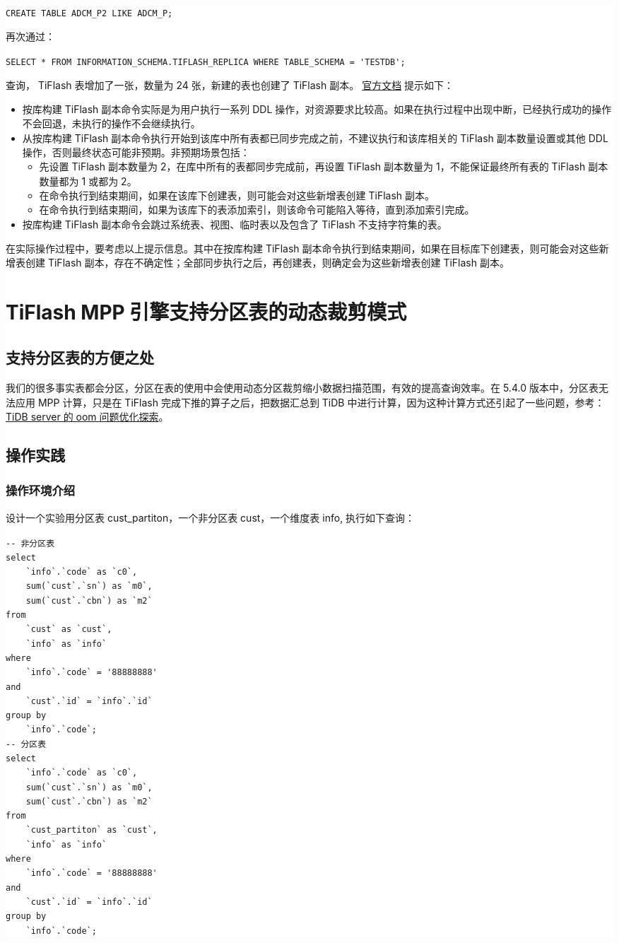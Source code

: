 ```
CREATE TABLE ADCM_P2 LIKE ADCM_P;
```

再次通过：

```
SELECT * FROM INFORMATION_SCHEMA.TIFLASH_REPLICA WHERE TABLE_SCHEMA = 'TESTDB';
```

查询， TiFlash 表增加了一张，数量为 24 张，新建的表也创建了 TiFlash 副本。
[官方文档](https://docs.pingcap.com/zh/tidb/stable/use-tiflash) 提示如下：

- 按库构建 TiFlash 副本命令实际是为用户执行一系列 DDL 操作，对资源要求比较高。如果在执行过程中出现中断，已经执行成功的操作不会回退，未执行的操作不会继续执行。
- 从按库构建 TiFlash 副本命令执行开始到该库中所有表都已同步完成之前，不建议执行和该库相关的 TiFlash 副本数量设置或其他 DDL 操作，否则最终状态可能非预期。非预期场景包括：
  - 先设置 TiFlash 副本数量为 2，在库中所有的表都同步完成前，再设置 TiFlash 副本数量为 1，不能保证最终所有表的 TiFlash 副本数量都为 1 或都为 2。
  - 在命令执行到结束期间，如果在该库下创建表，则可能会对这些新增表创建 TiFlash 副本。
  - 在命令执行到结束期间，如果为该库下的表添加索引，则该命令可能陷入等待，直到添加索引完成。
- 按库构建 TiFlash 副本命令会跳过系统表、视图、临时表以及包含了 TiFlash 不支持字符集的表。

在实际操作过程中，要考虑以上提示信息。其中在按库构建 TiFlash 副本命令执行到结束期间，如果在目标库下创建表，则可能会对这些新增表创建 TiFlash 副本，存在不确定性；全部同步执行之后，再创建表，则确定会为这些新增表创建 TiFlash 副本。

# TiFlash MPP 引擎支持分区表的动态裁剪模式

## 支持分区表的方便之处

我们的很多事实表都会分区，分区在表的使用中会使用动态分区裁剪缩小数据扫描范围，有效的提高查询效率。在 5.4.0 版本中，分区表无法应用 MPP 计算，只是在 TiFlash 完成下推的算子之后，把数据汇总到 TiDB 中进行计算，因为这种计算方式还引起了一些问题，参考：[TiDB server 的 oom 问题优化探索](https://TiDB.net/blog/de9bf174)。

## 操作实践

### 操作环境介绍

设计一个实验用分区表 cust\_partiton，一个非分区表 cust，一个维度表 info, 执行如下查询：

```
-- 非分区表
select
    `info`.`code` as `c0`,
    sum(`cust`.`sn`) as `m0`,
    sum(`cust`.`cbn`) as `m2`
from
    `cust` as `cust`,
    `info` as `info`
where
    `info`.`code` = '88888888'
and
    `cust`.`id` = `info`.`id`
group by
    `info`.`code`;
-- 分区表
select
    `info`.`code` as `c0`,
    sum(`cust`.`sn`) as `m0`,
    sum(`cust`.`cbn`) as `m2`
from
    `cust_partiton` as `cust`,
    `info` as `info`
where
    `info`.`code` = '88888888'
and
    `cust`.`id` = `info`.`id`
group by
    `info`.`code`;
```